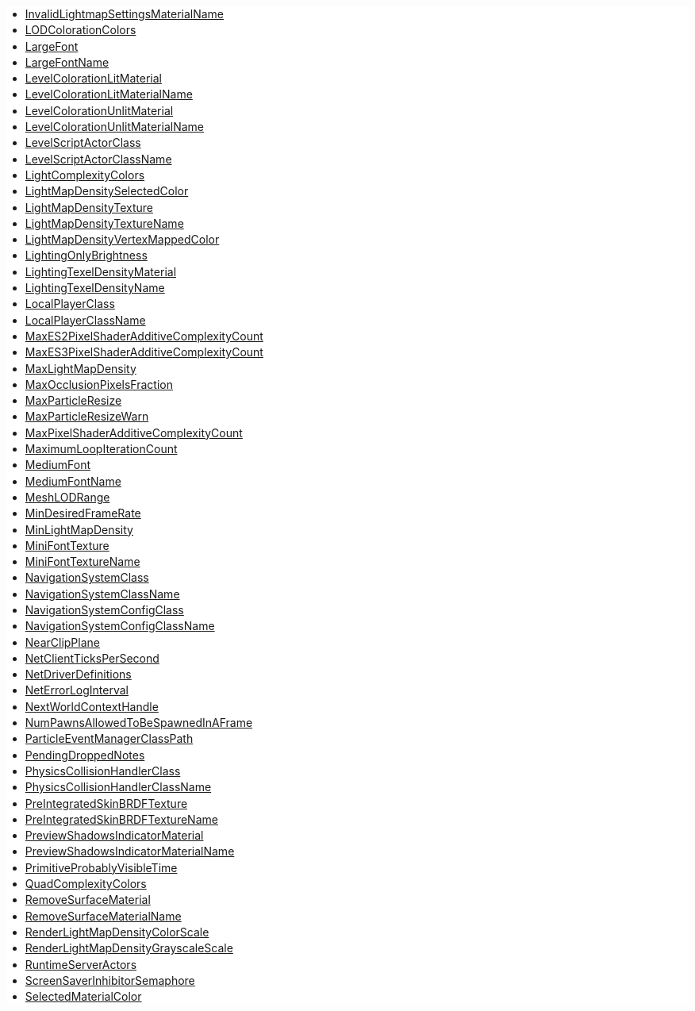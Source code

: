 - [InvalidLightmapSettingsMaterialName](ue_ue.Engine-1.md#invalidlightmapsettingsmaterialname)
- [LODColorationColors](ue_ue.Engine-1.md#lodcolorationcolors)
- [LargeFont](ue_ue.Engine-1.md#largefont)
- [LargeFontName](ue_ue.Engine-1.md#largefontname)
- [LevelColorationLitMaterial](ue_ue.Engine-1.md#levelcolorationlitmaterial)
- [LevelColorationLitMaterialName](ue_ue.Engine-1.md#levelcolorationlitmaterialname)
- [LevelColorationUnlitMaterial](ue_ue.Engine-1.md#levelcolorationunlitmaterial)
- [LevelColorationUnlitMaterialName](ue_ue.Engine-1.md#levelcolorationunlitmaterialname)
- [LevelScriptActorClass](ue_ue.Engine-1.md#levelscriptactorclass)
- [LevelScriptActorClassName](ue_ue.Engine-1.md#levelscriptactorclassname)
- [LightComplexityColors](ue_ue.Engine-1.md#lightcomplexitycolors)
- [LightMapDensitySelectedColor](ue_ue.Engine-1.md#lightmapdensityselectedcolor)
- [LightMapDensityTexture](ue_ue.Engine-1.md#lightmapdensitytexture)
- [LightMapDensityTextureName](ue_ue.Engine-1.md#lightmapdensitytexturename)
- [LightMapDensityVertexMappedColor](ue_ue.Engine-1.md#lightmapdensityvertexmappedcolor)
- [LightingOnlyBrightness](ue_ue.Engine-1.md#lightingonlybrightness)
- [LightingTexelDensityMaterial](ue_ue.Engine-1.md#lightingtexeldensitymaterial)
- [LightingTexelDensityName](ue_ue.Engine-1.md#lightingtexeldensityname)
- [LocalPlayerClass](ue_ue.Engine-1.md#localplayerclass)
- [LocalPlayerClassName](ue_ue.Engine-1.md#localplayerclassname)
- [MaxES2PixelShaderAdditiveComplexityCount](ue_ue.Engine-1.md#maxes2pixelshaderadditivecomplexitycount)
- [MaxES3PixelShaderAdditiveComplexityCount](ue_ue.Engine-1.md#maxes3pixelshaderadditivecomplexitycount)
- [MaxLightMapDensity](ue_ue.Engine-1.md#maxlightmapdensity)
- [MaxOcclusionPixelsFraction](ue_ue.Engine-1.md#maxocclusionpixelsfraction)
- [MaxParticleResize](ue_ue.Engine-1.md#maxparticleresize)
- [MaxParticleResizeWarn](ue_ue.Engine-1.md#maxparticleresizewarn)
- [MaxPixelShaderAdditiveComplexityCount](ue_ue.Engine-1.md#maxpixelshaderadditivecomplexitycount)
- [MaximumLoopIterationCount](ue_ue.Engine-1.md#maximumloopiterationcount)
- [MediumFont](ue_ue.Engine-1.md#mediumfont)
- [MediumFontName](ue_ue.Engine-1.md#mediumfontname)
- [MeshLODRange](ue_ue.Engine-1.md#meshlodrange)
- [MinDesiredFrameRate](ue_ue.Engine-1.md#mindesiredframerate)
- [MinLightMapDensity](ue_ue.Engine-1.md#minlightmapdensity)
- [MiniFontTexture](ue_ue.Engine-1.md#minifonttexture)
- [MiniFontTextureName](ue_ue.Engine-1.md#minifonttexturename)
- [NavigationSystemClass](ue_ue.Engine-1.md#navigationsystemclass)
- [NavigationSystemClassName](ue_ue.Engine-1.md#navigationsystemclassname)
- [NavigationSystemConfigClass](ue_ue.Engine-1.md#navigationsystemconfigclass)
- [NavigationSystemConfigClassName](ue_ue.Engine-1.md#navigationsystemconfigclassname)
- [NearClipPlane](ue_ue.Engine-1.md#nearclipplane)
- [NetClientTicksPerSecond](ue_ue.Engine-1.md#netclienttickspersecond)
- [NetDriverDefinitions](ue_ue.Engine-1.md#netdriverdefinitions)
- [NetErrorLogInterval](ue_ue.Engine-1.md#neterrorloginterval)
- [NextWorldContextHandle](ue_ue.Engine-1.md#nextworldcontexthandle)
- [NumPawnsAllowedToBeSpawnedInAFrame](ue_ue.Engine-1.md#numpawnsallowedtobespawnedinaframe)
- [ParticleEventManagerClassPath](ue_ue.Engine-1.md#particleeventmanagerclasspath)
- [PendingDroppedNotes](ue_ue.Engine-1.md#pendingdroppednotes)
- [PhysicsCollisionHandlerClass](ue_ue.Engine-1.md#physicscollisionhandlerclass)
- [PhysicsCollisionHandlerClassName](ue_ue.Engine-1.md#physicscollisionhandlerclassname)
- [PreIntegratedSkinBRDFTexture](ue_ue.Engine-1.md#preintegratedskinbrdftexture)
- [PreIntegratedSkinBRDFTextureName](ue_ue.Engine-1.md#preintegratedskinbrdftexturename)
- [PreviewShadowsIndicatorMaterial](ue_ue.Engine-1.md#previewshadowsindicatormaterial)
- [PreviewShadowsIndicatorMaterialName](ue_ue.Engine-1.md#previewshadowsindicatormaterialname)
- [PrimitiveProbablyVisibleTime](ue_ue.Engine-1.md#primitiveprobablyvisibletime)
- [QuadComplexityColors](ue_ue.Engine-1.md#quadcomplexitycolors)
- [RemoveSurfaceMaterial](ue_ue.Engine-1.md#removesurfacematerial)
- [RemoveSurfaceMaterialName](ue_ue.Engine-1.md#removesurfacematerialname)
- [RenderLightMapDensityColorScale](ue_ue.Engine-1.md#renderlightmapdensitycolorscale)
- [RenderLightMapDensityGrayscaleScale](ue_ue.Engine-1.md#renderlightmapdensitygrayscalescale)
- [RuntimeServerActors](ue_ue.Engine-1.md#runtimeserveractors)
- [ScreenSaverInhibitorSemaphore](ue_ue.Engine-1.md#screensaverinhibitorsemaphore)
- [SelectedMaterialColor](ue_ue.Engine-1.md#selectedmaterialcolor)